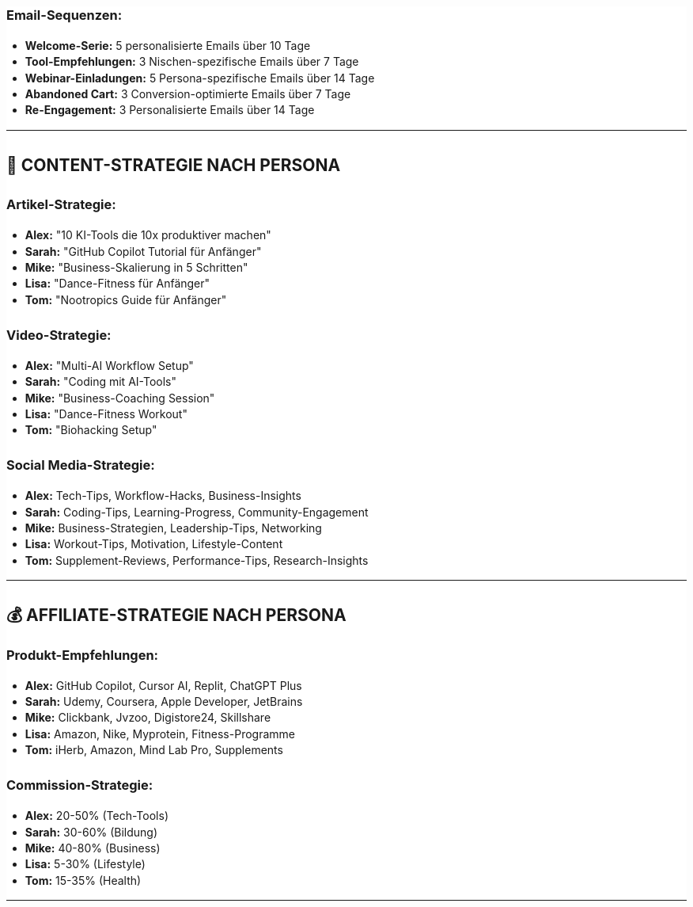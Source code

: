 ### **Email-Sequenzen:**
- **Welcome-Serie:** 5 personalisierte Emails über 10 Tage
- **Tool-Empfehlungen:** 3 Nischen-spezifische Emails über 7 Tage
- **Webinar-Einladungen:** 5 Persona-spezifische Emails über 14 Tage
- **Abandoned Cart:** 3 Conversion-optimierte Emails über 7 Tage
- **Re-Engagement:** 3 Personalisierte Emails über 14 Tage

---

## 🎯 CONTENT-STRATEGIE NACH PERSONA

### **Artikel-Strategie:**
- **Alex:** "10 KI-Tools die 10x produktiver machen"
- **Sarah:** "GitHub Copilot Tutorial für Anfänger"
- **Mike:** "Business-Skalierung in 5 Schritten"
- **Lisa:** "Dance-Fitness für Anfänger"
- **Tom:** "Nootropics Guide für Anfänger"

### **Video-Strategie:**
- **Alex:** "Multi-AI Workflow Setup"
- **Sarah:** "Coding mit AI-Tools"
- **Mike:** "Business-Coaching Session"
- **Lisa:** "Dance-Fitness Workout"
- **Tom:** "Biohacking Setup"

### **Social Media-Strategie:**
- **Alex:** Tech-Tips, Workflow-Hacks, Business-Insights
- **Sarah:** Coding-Tips, Learning-Progress, Community-Engagement
- **Mike:** Business-Strategien, Leadership-Tips, Networking
- **Lisa:** Workout-Tips, Motivation, Lifestyle-Content
- **Tom:** Supplement-Reviews, Performance-Tips, Research-Insights

---

## 💰 AFFILIATE-STRATEGIE NACH PERSONA

### **Produkt-Empfehlungen:**
- **Alex:** GitHub Copilot, Cursor AI, Replit, ChatGPT Plus
- **Sarah:** Udemy, Coursera, Apple Developer, JetBrains
- **Mike:** Clickbank, Jvzoo, Digistore24, Skillshare
- **Lisa:** Amazon, Nike, Myprotein, Fitness-Programme
- **Tom:** iHerb, Amazon, Mind Lab Pro, Supplements

### **Commission-Strategie:**
- **Alex:** 20-50% (Tech-Tools)
- **Sarah:** 30-60% (Bildung)
- **Mike:** 40-80% (Business)
- **Lisa:** 5-30% (Lifestyle)
- **Tom:** 15-35% (Health)

---